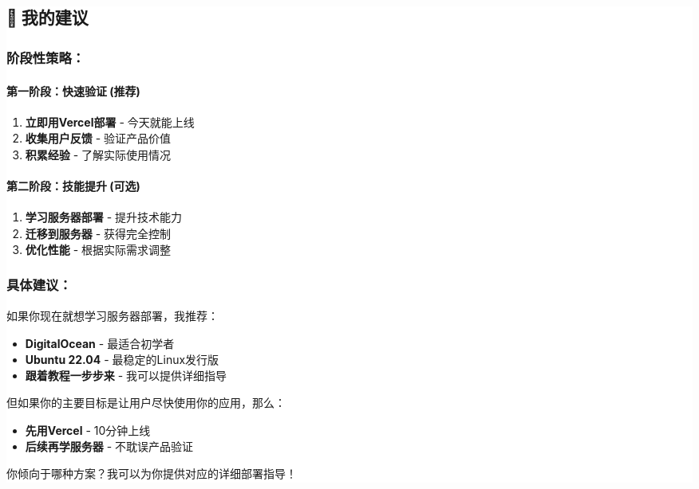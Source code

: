 ## 🚀 我的建议

### 阶段性策略：

#### 第一阶段：快速验证 (推荐)
1. **立即用Vercel部署** - 今天就能上线
2. **收集用户反馈** - 验证产品价值
3. **积累经验** - 了解实际使用情况

#### 第二阶段：技能提升 (可选)
1. **学习服务器部署** - 提升技术能力
2. **迁移到服务器** - 获得完全控制
3. **优化性能** - 根据实际需求调整

### 具体建议：
如果你现在就想学习服务器部署，我推荐：
- **DigitalOcean** - 最适合初学者
- **Ubuntu 22.04** - 最稳定的Linux发行版
- **跟着教程一步步来** - 我可以提供详细指导

但如果你的主要目标是让用户尽快使用你的应用，那么：
- **先用Vercel** - 10分钟上线
- **后续再学服务器** - 不耽误产品验证

你倾向于哪种方案？我可以为你提供对应的详细部署指导！